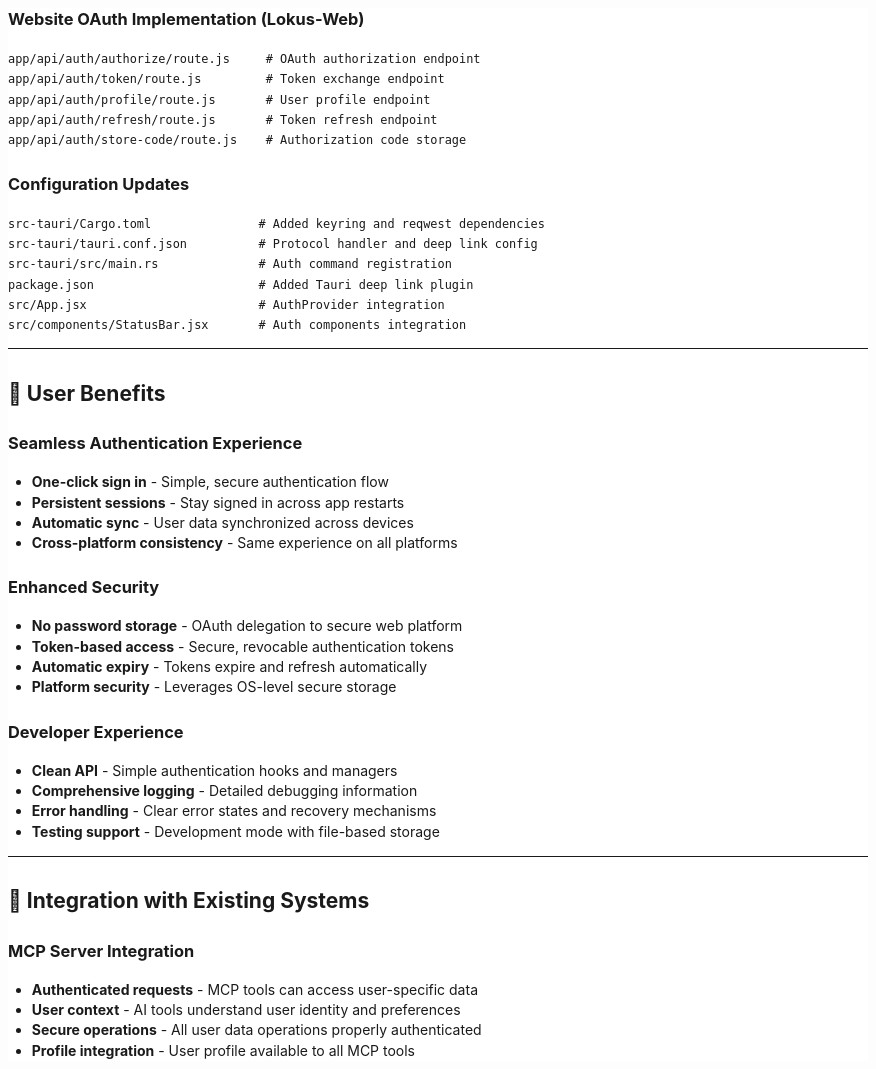 ### **Website OAuth Implementation** (Lokus-Web)
```
app/api/auth/authorize/route.js     # OAuth authorization endpoint
app/api/auth/token/route.js         # Token exchange endpoint
app/api/auth/profile/route.js       # User profile endpoint
app/api/auth/refresh/route.js       # Token refresh endpoint
app/api/auth/store-code/route.js    # Authorization code storage
```

### **Configuration Updates**
```
src-tauri/Cargo.toml               # Added keyring and reqwest dependencies
src-tauri/tauri.conf.json          # Protocol handler and deep link config
src-tauri/src/main.rs              # Auth command registration
package.json                       # Added Tauri deep link plugin
src/App.jsx                        # AuthProvider integration
src/components/StatusBar.jsx       # Auth components integration
```

---

## 🎯 **User Benefits**

### **Seamless Authentication Experience**
- **One-click sign in** - Simple, secure authentication flow
- **Persistent sessions** - Stay signed in across app restarts
- **Automatic sync** - User data synchronized across devices
- **Cross-platform consistency** - Same experience on all platforms

### **Enhanced Security**
- **No password storage** - OAuth delegation to secure web platform
- **Token-based access** - Secure, revocable authentication tokens
- **Automatic expiry** - Tokens expire and refresh automatically
- **Platform security** - Leverages OS-level secure storage

### **Developer Experience**
- **Clean API** - Simple authentication hooks and managers
- **Comprehensive logging** - Detailed debugging information
- **Error handling** - Clear error states and recovery mechanisms
- **Testing support** - Development mode with file-based storage

---

## 🔧 **Integration with Existing Systems**

### **MCP Server Integration**
- **Authenticated requests** - MCP tools can access user-specific data
- **User context** - AI tools understand user identity and preferences
- **Secure operations** - All user data operations properly authenticated
- **Profile integration** - User profile available to all MCP tools
